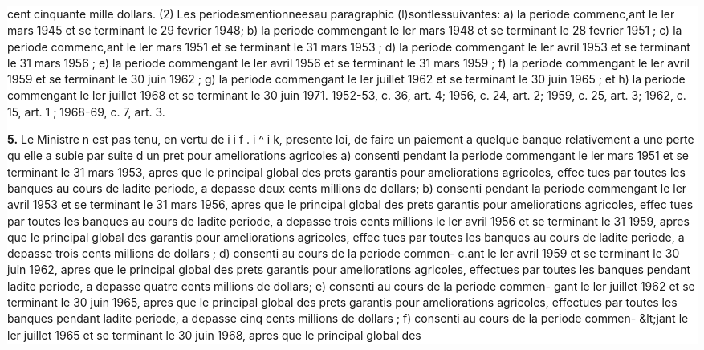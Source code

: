cent cinquante mille dollars.
(2) Les periodesmentionneesau paragraphic
(l)sontlessuivantes:
a) la periode commenc,ant le ler mars 1945
et se terminant le 29 fevrier 1948;
b) la periode commengant le ler mars 1948
et se terminant le 28 fevrier 1951 ;
c) la periode commenc,ant le ler mars 1951
et se terminant le 31 mars 1953 ;
d) la periode commengant le ler avril 1953
et se terminant le 31 mars 1956 ;
e) la periode commengant le ler avril 1956
et se terminant le 31 mars 1959 ;
f) la periode commengant le ler avril 1959
et se terminant le 30 juin 1962 ;
g) la periode commengant le ler juillet 1962
et se terminant le 30 juin 1965 ; et
h) la periode commengant le ler juillet 1968
et se terminant le 30 juin 1971. 1952-53, c.
36, art. 4; 1956, c. 24, art. 2; 1959, c. 25, art.
3; 1962, c. 15, art. 1 ; 1968-69, c. 7, art. 3.

**5.** Le Ministre n est pas tenu, en vertu de
i i f . i ^ i
k, presente loi, de faire un paiement a quelque
banque relativement a une perte qu elle a
subie par suite d un pret pour ameliorations
agricoles
a) consenti pendant la periode commengant
le ler mars 1951 et se terminant le 31 mars
1953, apres que le principal global des prets
garantis pour ameliorations agricoles, effec
tues par toutes les banques au cours de
ladite periode, a depasse deux cents millions
de dollars;
b) consenti pendant la periode commengant
le ler avril 1953 et se terminant le 31 mars
1956, apres que le principal global des prets
garantis pour ameliorations agricoles, effec
tues par toutes les banques au cours de
ladite periode, a depasse trois cents millions
le ler avril 1956 et se terminant le 31
1959, apres que le principal global des
garantis pour ameliorations agricoles, effec
tues par toutes les banques au cours de
ladite periode, a depasse trois cents millions
de dollars ;
d) consenti au cours de la periode commen-
c.ant le ler avril 1959 et se terminant le 30
juin 1962, apres que le principal global des
prets garantis pour ameliorations agricoles,
effectues par toutes les banques pendant
ladite periode, a depasse quatre cents
millions de dollars;
e) consenti au cours de la periode commen-
gant le ler juillet 1962 et se terminant le 30
juin 1965, apres que le principal global des
prets garantis pour ameliorations agricoles,
effectues par toutes les banques pendant
ladite periode, a depasse cinq cents millions
de dollars ;
f) consenti au cours de la periode commen-
&amp;lt;jant le ler juillet 1965 et se terminant le 30
juin 1968, apres que le principal global des